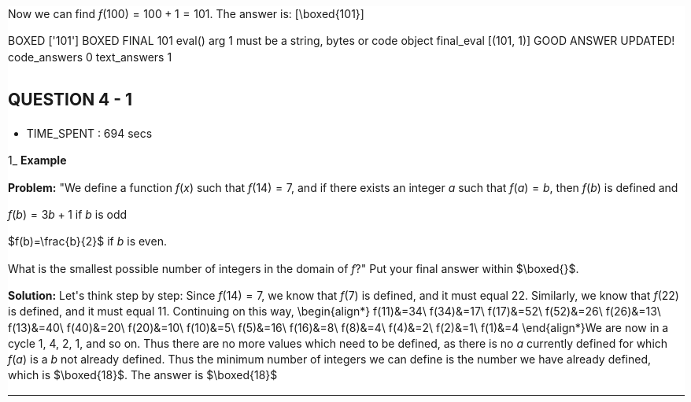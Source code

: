 Now we can find $f(100) = 100+1 = 101$. The answer is:
\[\boxed{101}\]

BOXED ['101']
BOXED FINAL 101
eval() arg 1 must be a string, bytes or code object final_eval
[(101, 1)]
GOOD ANSWER UPDATED!
code_answers 0 text_answers 1



## QUESTION 4 - 1 
- TIME_SPENT : 694 secs

1_
**Example**

**Problem:** 
"We define a function $f(x)$ such that $f(14)=7$, and if there exists an integer $a$ such that $f(a)=b$, then $f(b)$ is defined and

$f(b)=3b+1$ if $b$ is odd

$f(b)=\frac{b}{2}$ if $b$ is even.

What is the smallest possible number of integers in the domain of $f$?"
Put your final answer within $\boxed{}$.

**Solution:** 
Let's think step by step:
Since $f(14)=7$, we know that $f(7)$ is defined, and it must equal $22$.  Similarly, we know that $f(22)$ is defined, and it must equal $11$.  Continuing on this way,  \begin{align*}
f(11)&=34\\
f(34)&=17\\
f(17)&=52\\
f(52)&=26\\
f(26)&=13\\
f(13)&=40\\
f(40)&=20\\
f(20)&=10\\
f(10)&=5\\
f(5)&=16\\
f(16)&=8\\
f(8)&=4\\
f(4)&=2\\
f(2)&=1\\
f(1)&=4
\end{align*}We are now in a cycle $1$, $4$, $2$, $1$, and so on.  Thus there are no more values which need to be defined, as there is no $a$ currently defined for which $f(a)$ is a $b$ not already defined.  Thus the minimum number of integers we can define is the number we have already defined, which is $\boxed{18}$. The answer is $\boxed{18}$


---
